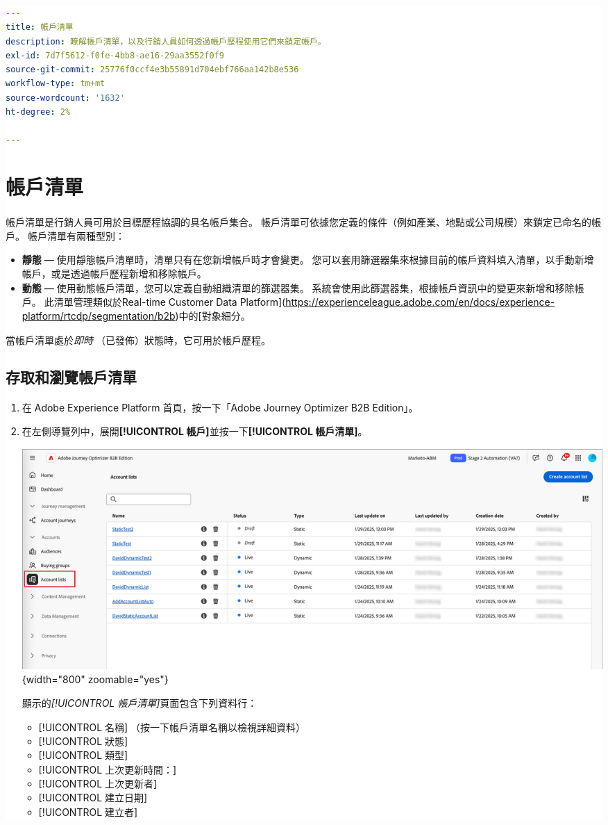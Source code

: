 ```yaml
---
title: 帳戶清單
description: 瞭解帳戶清單，以及行銷人員如何透過帳戶歷程使用它們來鎖定帳戶。
exl-id: 7d7f5612-f0fe-4bb8-ae16-29aa3552f0f9
source-git-commit: 25776f0ccf4e3b55891d704ebf766aa142b8e536
workflow-type: tm+mt
source-wordcount: '1632'
ht-degree: 2%

---
```


# 帳戶清單

帳戶清單是行銷人員可用於目標歷程協調的具名帳戶集合。 帳戶清單可依據您定義的條件（例如產業、地點或公司規模）來鎖定已命名的帳戶。 帳戶清單有兩種型別：

* **靜態** — 使用靜態帳戶清單時，清單只有在您新增帳戶時才會變更。 您可以套用篩選器集來根據目前的帳戶資料填入清單，以手動新增帳戶，或是透過帳戶歷程新增和移除帳戶。
* **動態** — 使用動態帳戶清單，您可以定義自動組織清單的篩選器集。 系統會使用此篩選器集，根據帳戶資訊中的變更來新增和移除帳戶。 此清單管理類似於Real-time Customer Data Platform](https://experienceleague.adobe.com/en/docs/experience-platform/rtcdp/segmentation/b2b)中的[對象細分。

當帳戶清單處於&#x200B;_即時_ （已發佈）狀態時，它可用於帳戶歷程。

## 存取和瀏覽帳戶清單

1. 在 Adobe Experience Platform 首頁，按一下「Adobe Journey Optimizer B2B Edition」。

1. 在左側導覽列中，展開&#x200B;**[!UICONTROL 帳戶]**&#x200B;並按一下&#x200B;**[!UICONTROL 帳戶清單]**。

   ![存取帳戶歷程](./assets/account-lists-browse.png){width="800" zoomable="yes"}

   顯示的&#x200B;_[!UICONTROL 帳戶清單]_&#x200B;頁面包含下列資料行：

   * [!UICONTROL 名稱] （按一下帳戶清單名稱以檢視詳細資料）
   * [!UICONTROL 狀態]
   * [!UICONTROL 類型]
   * [!UICONTROL 上次更新時間：]
   * [!UICONTROL 上次更新者]
   * [!UICONTROL 建立日期]
   * [!UICONTROL 建立者]
